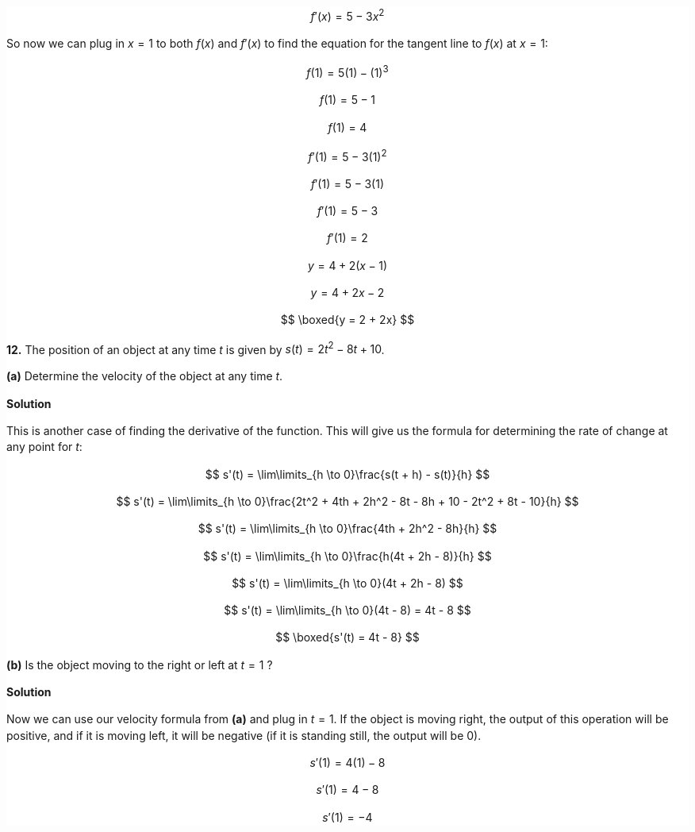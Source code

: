 $$ f'(x) = 5 - 3x^2 $$

So now we can plug in $x = 1$ to both $f(x)$ and $f'(x)$ to find the equation
for the tangent line to $f(x)$ at $x = 1$:

$$ f(1) = 5(1) - (1)^3 $$

$$ f(1) = 5 - 1 $$

$$ f(1) = 4 $$

$$ f'(1) = 5 - 3(1)^2 $$

$$ f'(1) = 5 - 3(1) $$

$$ f'(1) = 5 - 3 $$

$$ f'(1) = 2 $$

$$ y = 4 + 2(x - 1) $$

$$ y = 4 + 2x - 2 $$

$$ \boxed{y = 2 + 2x} $$

**12.** The position of an object at any time $t$ is given by
$s(t) = 2t^2 - 8t + 10$.

**(a)** Determine the velocity of the object at any time $t$.

**Solution**

This is another case of finding the derivative of the function. This will give
us the formula for determining the rate of change at any point for $t$:

$$ s'(t) = \lim\limits_{h \to 0}\frac{s(t + h) - s(t)}{h} $$

$$ s'(t) = \lim\limits_{h \to 0}\frac{2t^2 + 4th + 2h^2 - 8t - 8h + 10 - 2t^2 + 8t - 10}{h} $$

$$ s'(t) = \lim\limits_{h \to 0}\frac{4th + 2h^2 - 8h}{h} $$

$$ s'(t) = \lim\limits_{h \to 0}\frac{h(4t + 2h - 8)}{h} $$

$$ s'(t) = \lim\limits_{h \to 0}(4t + 2h - 8) $$

$$ s'(t) = \lim\limits_{h \to 0}(4t - 8) = 4t - 8 $$

$$ \boxed{s'(t) = 4t - 8} $$

**(b)** Is the object moving to the right or left at $t = 1$ ?

**Solution**

Now we can use our velocity formula from **(a)** and plug in $t = 1$. If the
object is moving right, the output of this operation will be positive, and if it
is moving left, it will be negative (if it is standing still, the output will be
$0$).

$$ s'(1) = 4(1) - 8 $$

$$ s'(1) = 4 - 8 $$

$$ s'(1) = -4 $$
